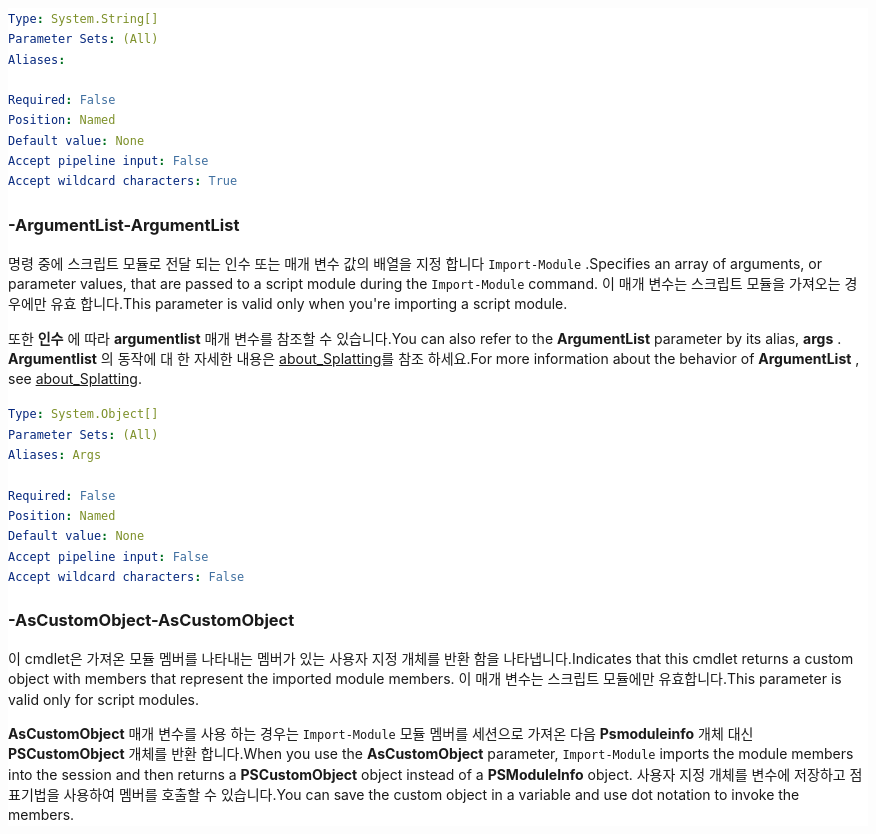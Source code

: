```yaml
Type: System.String[]
Parameter Sets: (All)
Aliases:

Required: False
Position: Named
Default value: None
Accept pipeline input: False
Accept wildcard characters: True
```

### <span data-ttu-id="b2bc8-238">-ArgumentList</span><span class="sxs-lookup"><span data-stu-id="b2bc8-238">-ArgumentList</span></span>

<span data-ttu-id="b2bc8-239">명령 중에 스크립트 모듈로 전달 되는 인수 또는 매개 변수 값의 배열을 지정 합니다 `Import-Module` .</span><span class="sxs-lookup"><span data-stu-id="b2bc8-239">Specifies an array of arguments, or parameter values, that are passed to a script module during the `Import-Module` command.</span></span> <span data-ttu-id="b2bc8-240">이 매개 변수는 스크립트 모듈을 가져오는 경우에만 유효 합니다.</span><span class="sxs-lookup"><span data-stu-id="b2bc8-240">This parameter is valid only when you're importing a script module.</span></span>

<span data-ttu-id="b2bc8-241">또한 **인수** 에 따라 **argumentlist** 매개 변수를 참조할 수 있습니다.</span><span class="sxs-lookup"><span data-stu-id="b2bc8-241">You can also refer to the **ArgumentList** parameter by its alias, **args** .</span></span> <span data-ttu-id="b2bc8-242">**Argumentlist** 의 동작에 대 한 자세한 내용은 [about_Splatting](about/about_Splatting.md#splatting-with-arrays)를 참조 하세요.</span><span class="sxs-lookup"><span data-stu-id="b2bc8-242">For more information about the behavior of **ArgumentList** , see [about_Splatting](about/about_Splatting.md#splatting-with-arrays).</span></span>

```yaml
Type: System.Object[]
Parameter Sets: (All)
Aliases: Args

Required: False
Position: Named
Default value: None
Accept pipeline input: False
Accept wildcard characters: False
```

### <span data-ttu-id="b2bc8-243">-AsCustomObject</span><span class="sxs-lookup"><span data-stu-id="b2bc8-243">-AsCustomObject</span></span>

<span data-ttu-id="b2bc8-244">이 cmdlet은 가져온 모듈 멤버를 나타내는 멤버가 있는 사용자 지정 개체를 반환 함을 나타냅니다.</span><span class="sxs-lookup"><span data-stu-id="b2bc8-244">Indicates that this cmdlet returns a custom object with members that represent the imported module members.</span></span> <span data-ttu-id="b2bc8-245">이 매개 변수는 스크립트 모듈에만 유효합니다.</span><span class="sxs-lookup"><span data-stu-id="b2bc8-245">This parameter is valid only for script modules.</span></span>

<span data-ttu-id="b2bc8-246">**AsCustomObject** 매개 변수를 사용 하는 경우는 `Import-Module` 모듈 멤버를 세션으로 가져온 다음 **Psmoduleinfo** 개체 대신 **PSCustomObject** 개체를 반환 합니다.</span><span class="sxs-lookup"><span data-stu-id="b2bc8-246">When you use the **AsCustomObject** parameter, `Import-Module` imports the module members into the session and then returns a **PSCustomObject** object instead of a **PSModuleInfo** object.</span></span> <span data-ttu-id="b2bc8-247">사용자 지정 개체를 변수에 저장하고 점 표기법을 사용하여 멤버를 호출할 수 있습니다.</span><span class="sxs-lookup"><span data-stu-id="b2bc8-247">You can save the custom object in a variable and use dot notation to invoke the members.</span></span>

